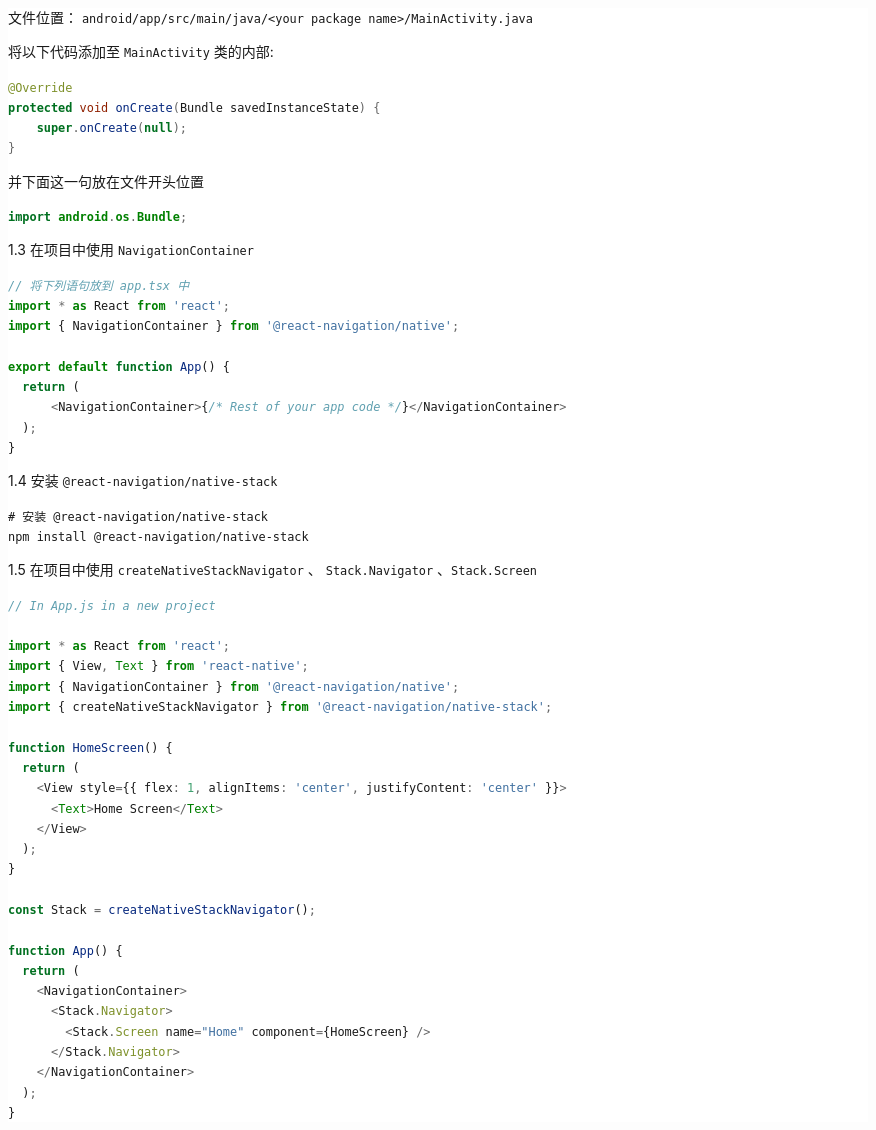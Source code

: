 文件位置： `android/app/src/main/java/<your package name>/MainActivity.java`

将以下代码添加至 `MainActivity` 类的内部:

```java
@Override
protected void onCreate(Bundle savedInstanceState) {  
    super.onCreate(null);
}
```

并下面这一句放在文件开头位置

```java
import android.os.Bundle;
```



1.3 在项目中使用 `NavigationContainer`

```typescript
// 将下列语句放到 app.tsx 中
import * as React from 'react';
import { NavigationContainer } from '@react-navigation/native';

export default function App() {
  return (    
      <NavigationContainer>{/* Rest of your app code */}</NavigationContainer>  
  );
}
```



1.4 安装 `@react-navigation/native-stack`

```shell
# 安装 @react-navigation/native-stack
npm install @react-navigation/native-stack
```



1.5 在项目中使用 `createNativeStackNavigator` 、 `Stack.Navigator` 、`Stack.Screen`

```typescript
// In App.js in a new project

import * as React from 'react';
import { View, Text } from 'react-native';
import { NavigationContainer } from '@react-navigation/native';
import { createNativeStackNavigator } from '@react-navigation/native-stack';

function HomeScreen() {
  return (
    <View style={{ flex: 1, alignItems: 'center', justifyContent: 'center' }}>
      <Text>Home Screen</Text>
    </View>
  );
}

const Stack = createNativeStackNavigator();

function App() {
  return (
    <NavigationContainer>
      <Stack.Navigator>
        <Stack.Screen name="Home" component={HomeScreen} />
      </Stack.Navigator>
    </NavigationContainer>
  );
}
```